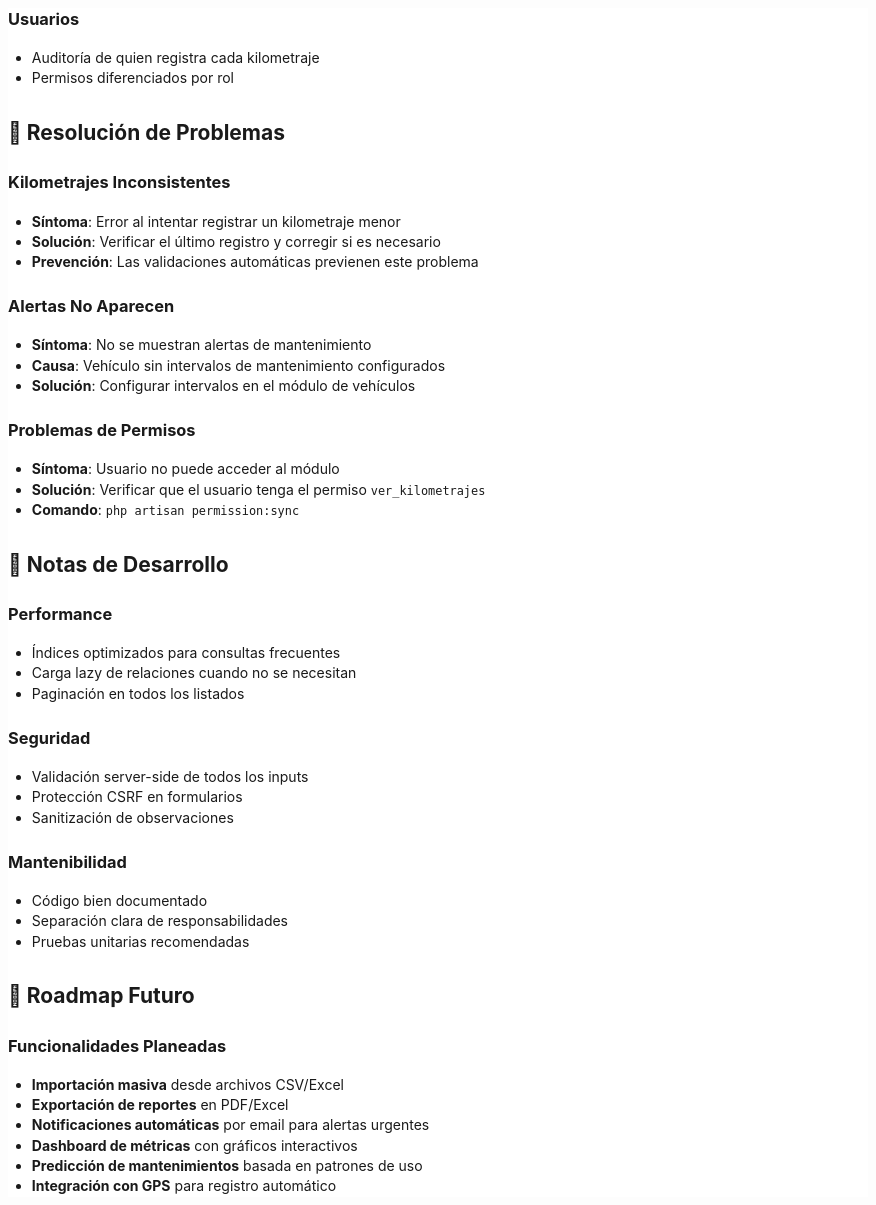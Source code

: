 ### Usuarios
- Auditoría de quien registra cada kilometraje
- Permisos diferenciados por rol

## 🐛 Resolución de Problemas

### Kilometrajes Inconsistentes
- **Síntoma**: Error al intentar registrar un kilometraje menor
- **Solución**: Verificar el último registro y corregir si es necesario
- **Prevención**: Las validaciones automáticas previenen este problema

### Alertas No Aparecen
- **Síntoma**: No se muestran alertas de mantenimiento
- **Causa**: Vehículo sin intervalos de mantenimiento configurados
- **Solución**: Configurar intervalos en el módulo de vehículos

### Problemas de Permisos
- **Síntoma**: Usuario no puede acceder al módulo
- **Solución**: Verificar que el usuario tenga el permiso `ver_kilometrajes`
- **Comando**: `php artisan permission:sync`

## 📝 Notas de Desarrollo

### Performance
- Índices optimizados para consultas frecuentes
- Carga lazy de relaciones cuando no se necesitan
- Paginación en todos los listados

### Seguridad
- Validación server-side de todos los inputs
- Protección CSRF en formularios
- Sanitización de observaciones

### Mantenibilidad
- Código bien documentado
- Separación clara de responsabilidades
- Pruebas unitarias recomendadas

## 🎯 Roadmap Futuro

### Funcionalidades Planeadas
- **Importación masiva** desde archivos CSV/Excel
- **Exportación de reportes** en PDF/Excel
- **Notificaciones automáticas** por email para alertas urgentes
- **Dashboard de métricas** con gráficos interactivos
- **Predicción de mantenimientos** basada en patrones de uso
- **Integración con GPS** para registro automático
